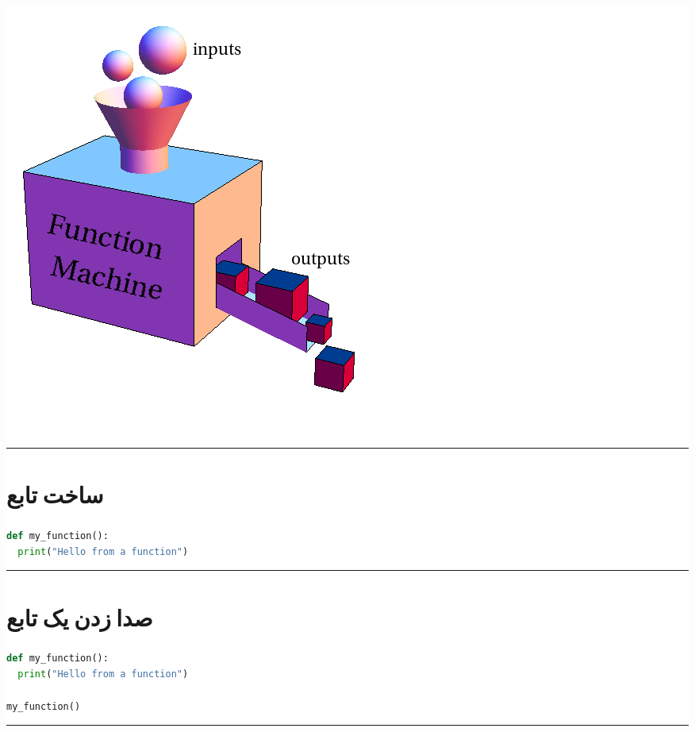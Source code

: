 ![center2](function_machine.png)

---

# ساخت تابع

```python
def my_function():
  print("Hello from a function") 
```

---

# صدا زدن یک تابع

```python
def my_function():
  print("Hello from a function")

my_function()
``` 

---
